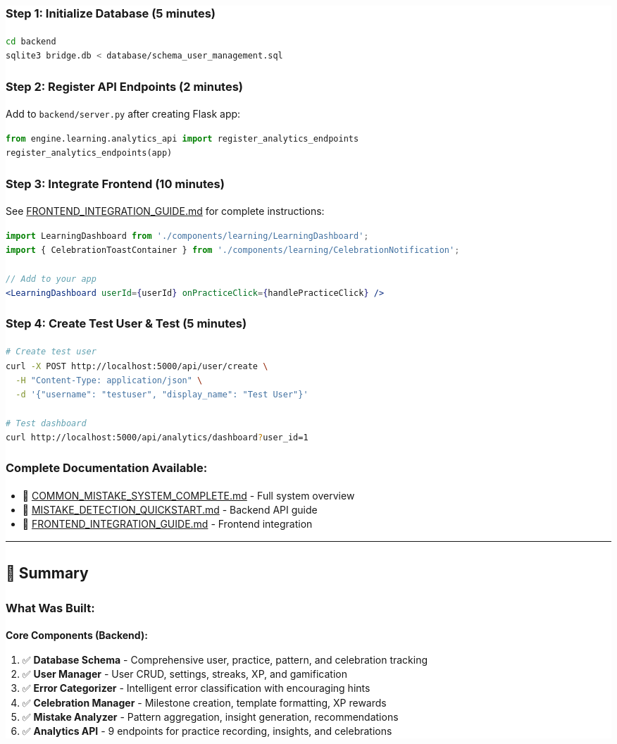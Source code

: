 ### Step 1: Initialize Database (5 minutes)
```bash
cd backend
sqlite3 bridge.db < database/schema_user_management.sql
```

### Step 2: Register API Endpoints (2 minutes)
Add to `backend/server.py` after creating Flask app:
```python
from engine.learning.analytics_api import register_analytics_endpoints
register_analytics_endpoints(app)
```

### Step 3: Integrate Frontend (10 minutes)
See [FRONTEND_INTEGRATION_GUIDE.md](frontend/FRONTEND_INTEGRATION_GUIDE.md) for complete instructions:
```jsx
import LearningDashboard from './components/learning/LearningDashboard';
import { CelebrationToastContainer } from './components/learning/CelebrationNotification';

// Add to your app
<LearningDashboard userId={userId} onPracticeClick={handlePracticeClick} />
```

### Step 4: Create Test User & Test (5 minutes)
```bash
# Create test user
curl -X POST http://localhost:5000/api/user/create \
  -H "Content-Type: application/json" \
  -d '{"username": "testuser", "display_name": "Test User"}'

# Test dashboard
curl http://localhost:5000/api/analytics/dashboard?user_id=1
```

### Complete Documentation Available:
- 📘 [COMMON_MISTAKE_SYSTEM_COMPLETE.md](COMMON_MISTAKE_SYSTEM_COMPLETE.md) - Full system overview
- 📗 [MISTAKE_DETECTION_QUICKSTART.md](backend/MISTAKE_DETECTION_QUICKSTART.md) - Backend API guide
- 📕 [FRONTEND_INTEGRATION_GUIDE.md](frontend/FRONTEND_INTEGRATION_GUIDE.md) - Frontend integration

---

## 📝 Summary

### What Was Built:

**Core Components (Backend):**
1. ✅ **Database Schema** - Comprehensive user, practice, pattern, and celebration tracking
2. ✅ **User Manager** - User CRUD, settings, streaks, XP, and gamification
3. ✅ **Error Categorizer** - Intelligent error classification with encouraging hints
4. ✅ **Celebration Manager** - Milestone creation, template formatting, XP rewards
5. ✅ **Mistake Analyzer** - Pattern aggregation, insight generation, recommendations
6. ✅ **Analytics API** - 9 endpoints for practice recording, insights, and celebrations
